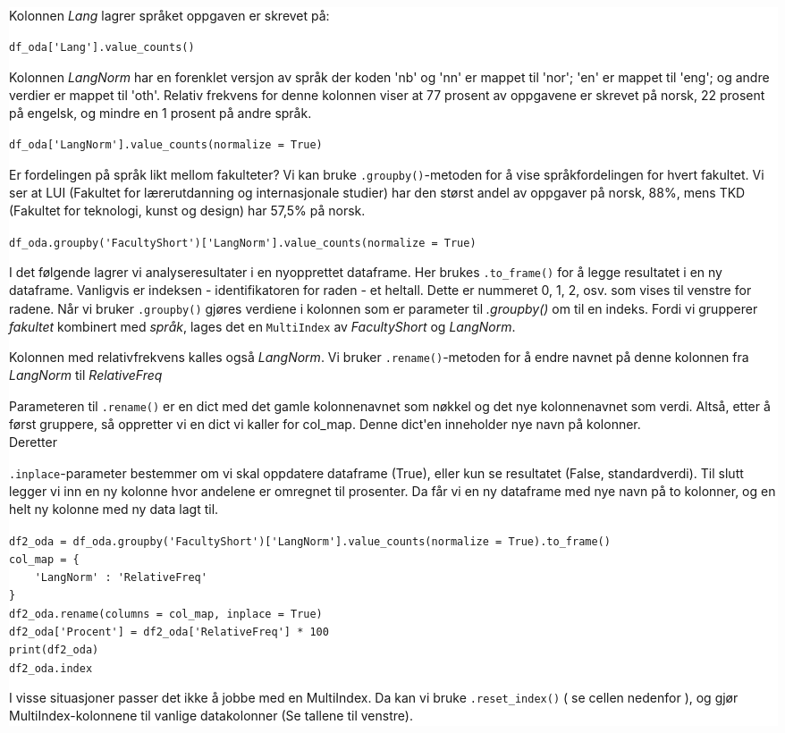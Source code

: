 Kolonnen *Lang* lagrer språket oppgaven er skrevet på:

```{code-cell}
df_oda['Lang'].value_counts()
```

Kolonnen *LangNorm* har en forenklet versjon av språk der koden 'nb' og 'nn' er 
mappet til 'nor'; 'en' er mappet til 'eng'; og andre verdier er mappet til 'oth'. 
Relativ frekvens for denne kolonnen viser at 77 prosent av oppgavene er skrevet på 
norsk, 22 prosent på engelsk, og mindre en 1 prosent på andre språk. 

```{code-cell}
df_oda['LangNorm'].value_counts(normalize = True)
```

Er fordelingen på språk likt mellom fakulteter? Vi kan bruke `.groupby()`-metoden for å vise 
språkfordelingen for hvert fakultet. Vi ser 
at LUI (Fakultet for lærerutdanning og internasjonale studier) har den størst andel av 
oppgaver på norsk, 88\%, mens TKD (Fakultet for teknologi, kunst og design) har 57,5\% på norsk.

```{code-cell}
df_oda.groupby('FacultyShort')['LangNorm'].value_counts(normalize = True)
```

I det følgende lagrer vi analyseresultater i en nyopprettet dataframe. 
Her brukes `.to_frame()` for å legge resultatet i en ny dataframe. Vanligvis 
er indeksen - identifikatoren for raden -  et heltall. Dette er nummeret 0, 1, 2, 
osv. som vises til venstre for radene. Når vi bruker `.groupby()` gjøres verdiene 
i kolonnen  som er parameter til *.groupby()* om til en indeks. Fordi vi grupperer 
*fakultet* kombinert med *språk*, lages det en `MultiIndex` av *FacultyShort* og 
*LangNorm*.

Kolonnen med relativfrekvens kalles også *LangNorm*. Vi bruker `.rename()`-metoden for å 
endre navnet på denne kolonnen fra *LangNorm* til *RelativeFreq* 
 
Parameteren til `.rename()` er en dict med det gamle kolonnenavnet som nøkkel 
og det nye kolonnenavnet som verdi. Altså, etter å først gruppere, så oppretter vi en dict vi kaller for col_map. Denne dict'en inneholder nye navn på kolonner.  
Deretter 

`.inplace`-parameter bestemmer om vi 
skal oppdatere dataframe (True), eller kun se resultatet (False, standardverdi). 
Til slutt legger vi inn en ny kolonne hvor andelene er omregnet til prosenter. Da får vi en ny dataframe med nye navn på to kolonner, og en helt ny kolonne med ny data lagt til.


```{code-cell}
df2_oda = df_oda.groupby('FacultyShort')['LangNorm'].value_counts(normalize = True).to_frame()
col_map = {
    'LangNorm' : 'RelativeFreq'
}
df2_oda.rename(columns = col_map, inplace = True)
df2_oda['Procent'] = df2_oda['RelativeFreq'] * 100
print(df2_oda)
df2_oda.index
```

I visse situasjoner passer det ikke å jobbe med en MultiIndex. Da kan vi bruke `.reset_index()` 
( se cellen nedenfor ), 
og gjør MultiIndex-kolonnene til vanlige datakolonner (Se tallene til venstre).


[^pandas_data_norge_norge_rundt]: [https://data.norge.no/datasets/08fb719b-d563-44ac-97e1-f630ba92c507](https://data.norge.no/datasets/08fb719b-d563-44ac-97e1-f630ba92c507)
[^pandas_projeksjon]: Dette kalles på dataspråket en "projeksjon".
[^pandas_boolsk]: en OG kombinasjon stemmer når begge betingelser som kombineres stemmer samtidig ELLER-kombinasjonen stemmer når minst en av betingelsene stemmer.